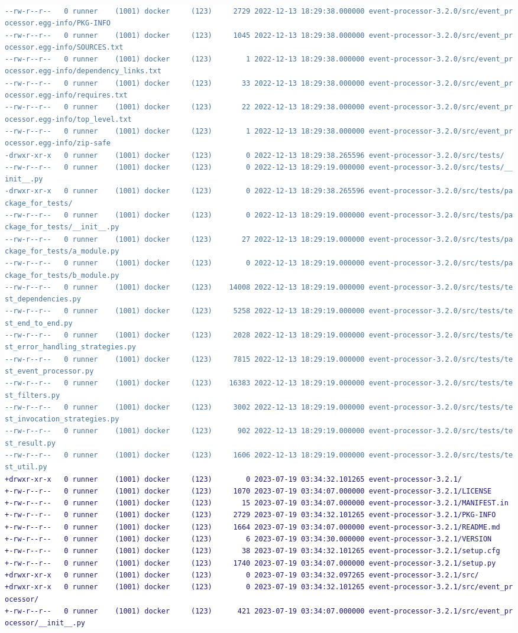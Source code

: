 ```diff
--rw-r--r--   0 runner    (1001) docker     (123)     2729 2022-12-13 18:29:38.000000 event-processor-3.2.0/src/event_processor.egg-info/PKG-INFO
--rw-r--r--   0 runner    (1001) docker     (123)     1045 2022-12-13 18:29:38.000000 event-processor-3.2.0/src/event_processor.egg-info/SOURCES.txt
--rw-r--r--   0 runner    (1001) docker     (123)        1 2022-12-13 18:29:38.000000 event-processor-3.2.0/src/event_processor.egg-info/dependency_links.txt
--rw-r--r--   0 runner    (1001) docker     (123)       33 2022-12-13 18:29:38.000000 event-processor-3.2.0/src/event_processor.egg-info/requires.txt
--rw-r--r--   0 runner    (1001) docker     (123)       22 2022-12-13 18:29:38.000000 event-processor-3.2.0/src/event_processor.egg-info/top_level.txt
--rw-r--r--   0 runner    (1001) docker     (123)        1 2022-12-13 18:29:38.000000 event-processor-3.2.0/src/event_processor.egg-info/zip-safe
-drwxr-xr-x   0 runner    (1001) docker     (123)        0 2022-12-13 18:29:38.265596 event-processor-3.2.0/src/tests/
--rw-r--r--   0 runner    (1001) docker     (123)        0 2022-12-13 18:29:19.000000 event-processor-3.2.0/src/tests/__init__.py
-drwxr-xr-x   0 runner    (1001) docker     (123)        0 2022-12-13 18:29:38.265596 event-processor-3.2.0/src/tests/package_for_tests/
--rw-r--r--   0 runner    (1001) docker     (123)        0 2022-12-13 18:29:19.000000 event-processor-3.2.0/src/tests/package_for_tests/__init__.py
--rw-r--r--   0 runner    (1001) docker     (123)       27 2022-12-13 18:29:19.000000 event-processor-3.2.0/src/tests/package_for_tests/a_module.py
--rw-r--r--   0 runner    (1001) docker     (123)        0 2022-12-13 18:29:19.000000 event-processor-3.2.0/src/tests/package_for_tests/b_module.py
--rw-r--r--   0 runner    (1001) docker     (123)    14008 2022-12-13 18:29:19.000000 event-processor-3.2.0/src/tests/test_dependencies.py
--rw-r--r--   0 runner    (1001) docker     (123)     5258 2022-12-13 18:29:19.000000 event-processor-3.2.0/src/tests/test_end_to_end.py
--rw-r--r--   0 runner    (1001) docker     (123)     2028 2022-12-13 18:29:19.000000 event-processor-3.2.0/src/tests/test_error_handling_strategies.py
--rw-r--r--   0 runner    (1001) docker     (123)     7815 2022-12-13 18:29:19.000000 event-processor-3.2.0/src/tests/test_event_processor.py
--rw-r--r--   0 runner    (1001) docker     (123)    16383 2022-12-13 18:29:19.000000 event-processor-3.2.0/src/tests/test_filters.py
--rw-r--r--   0 runner    (1001) docker     (123)     3002 2022-12-13 18:29:19.000000 event-processor-3.2.0/src/tests/test_invocation_strategies.py
--rw-r--r--   0 runner    (1001) docker     (123)      902 2022-12-13 18:29:19.000000 event-processor-3.2.0/src/tests/test_result.py
--rw-r--r--   0 runner    (1001) docker     (123)     1606 2022-12-13 18:29:19.000000 event-processor-3.2.0/src/tests/test_util.py
+drwxr-xr-x   0 runner    (1001) docker     (123)        0 2023-07-19 03:34:32.101265 event-processor-3.2.1/
+-rw-r--r--   0 runner    (1001) docker     (123)     1070 2023-07-19 03:34:07.000000 event-processor-3.2.1/LICENSE
+-rw-r--r--   0 runner    (1001) docker     (123)       15 2023-07-19 03:34:07.000000 event-processor-3.2.1/MANIFEST.in
+-rw-r--r--   0 runner    (1001) docker     (123)     2729 2023-07-19 03:34:32.101265 event-processor-3.2.1/PKG-INFO
+-rw-r--r--   0 runner    (1001) docker     (123)     1664 2023-07-19 03:34:07.000000 event-processor-3.2.1/README.md
+-rw-r--r--   0 runner    (1001) docker     (123)        6 2023-07-19 03:34:30.000000 event-processor-3.2.1/VERSION
+-rw-r--r--   0 runner    (1001) docker     (123)       38 2023-07-19 03:34:32.101265 event-processor-3.2.1/setup.cfg
+-rw-r--r--   0 runner    (1001) docker     (123)     1740 2023-07-19 03:34:07.000000 event-processor-3.2.1/setup.py
+drwxr-xr-x   0 runner    (1001) docker     (123)        0 2023-07-19 03:34:32.097265 event-processor-3.2.1/src/
+drwxr-xr-x   0 runner    (1001) docker     (123)        0 2023-07-19 03:34:32.101265 event-processor-3.2.1/src/event_processor/
+-rw-r--r--   0 runner    (1001) docker     (123)      421 2023-07-19 03:34:07.000000 event-processor-3.2.1/src/event_processor/__init__.py
```